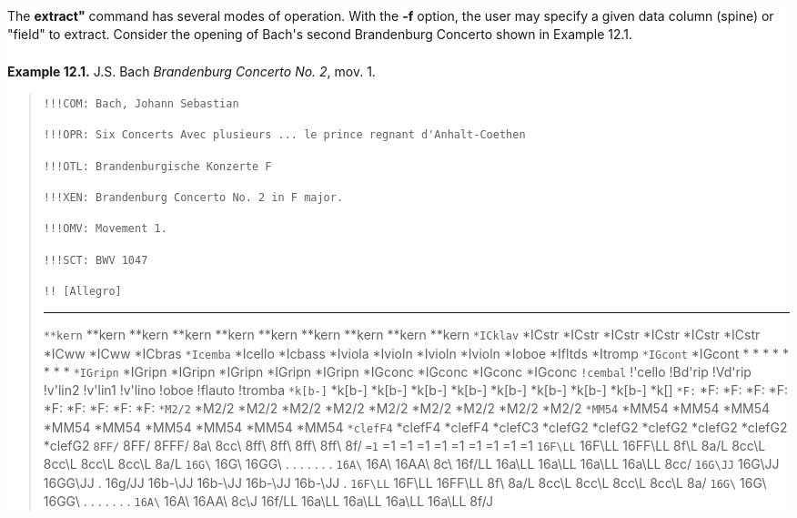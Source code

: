 The **extract\"** command has several modes of operation. With the
**-f** option, the user may specify a given data column (spine) or
\"field\" to extract. Consider the opening of Bach\'s second Brandenburg
Concerto shown in Example 12.1.\
\
**Example 12.1.** J.S. Bach *Brandenburg Concerto No. 2*, mov. 1.

> `!!!COM: Bach, Johann Sebastian`
>
> `!!!OPR: Six Concerts Avec plusieurs ... le prince regnant d'Anhalt-Coethen`
>
> `!!!OTL: Brandenburgische Konzerte F`
>
> `!!!XEN: Brandenburg Concerto No. 2 in F major.`
>
> `!!!OMV: Movement 1.`
>
> `!!!SCT: BWV 1047`
>
> `!! [Allegro] `
>
>   ----------- ----------- ----------- ----------- ----------- ----------- ----------- ----------- ----------- ----------
>   `**kern`    \*\*kern    \*\*kern    \*\*kern    \*\*kern    \*\*kern    \*\*kern    \*\*kern    \*\*kern    \*\*kern
>   `*ICklav`   \*ICstr     \*ICstr     \*ICstr     \*ICstr     \*ICstr     \*ICstr     \*ICww      \*ICww      \*ICbras
>   `*Icemba`   \*Icello    \*Icbass    \*Iviola    \*Ivioln    \*Ivioln    \*Ivioln    \*Ioboe     \*Ifltds    \*Itromp
>   `*IGcont`   \*IGcont    \*          \*          \*          \*          \*          \*          \*          \*
>   `*IGripn`   \*IGripn    \*IGripn    \*IGripn    \*IGripn    \*IGripn    \*IGconc    \*IGconc    \*IGconc    \*IGconc
>   `!cembal`   !\'cello    !Bd\'rip    !Vd\'rip    !v\'lin2    !v\'lin1    !v\'lino    !oboe       !flauto     !tromba
>   `*k[b-]`    \*k\[b-\]   \*k\[b-\]   \*k\[b-\]   \*k\[b-\]   \*k\[b-\]   \*k\[b-\]   \*k\[b-\]   \*k\[b-\]   \*k\[\]
>   `*F:`       \*F:        \*F:        \*F:        \*F:        \*F:        \*F:        \*F:        \*F:        \*F:
>   `*M2/2`     \*M2/2      \*M2/2      \*M2/2      \*M2/2      \*M2/2      \*M2/2      \*M2/2      \*M2/2      \*M2/2
>   `*MM54`     \*MM54      \*MM54      \*MM54      \*MM54      \*MM54      \*MM54      \*MM54      \*MM54      \*MM54
>   `*clefF4`   \*clefF4    \*clefF4    \*clefC3    \*clefG2    \*clefG2    \*clefG2    \*clefG2    \*clefG2    \*clefG2
>   `8FF/`      8FF/        8FFF/       8a\\        8cc\\       8ff\\       8ff\\       8ff\\       8ff\\       8f/
>   `=1`        =1          =1          =1          =1          =1          =1          =1          =1          =1
>   `16F\LL`    16F\\LL     16FF\\LL    8f\\L       8a/L        8cc\\L      8cc\\L      8cc\\L      8cc\\L      8a/L
>   `16G\`      16G\\       16GG\\      .           .           .           .           .           .           .
>   `16A\`      16A\\       16AA\\      8c\\        16f/LL      16a\\LL     16a\\LL     16a\\LL     16a\\LL     8cc/
>   `16G\JJ`    16G\\JJ     16GG\\JJ    .           16g/JJ      16b-\\JJ    16b-\\JJ    16b-\\JJ    16b-\\JJ    .
>   `16F\LL`    16F\\LL     16FF\\LL    8f\\        8a/L        8cc\\L      8cc\\L      8cc\\L      8cc\\L      8a/
>   `16G\`      16G\\       16GG\\      .           .           .           .           .           .           .
>   `16A\`      16A\\       16AA\\      8c\\J       16f/LL      16a\\LL     16a\\LL     16a\\LL     16a\\LL     8f/J